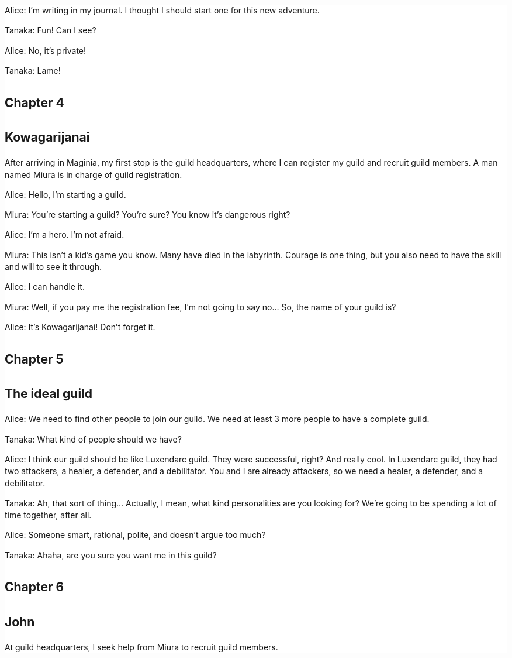 Alice: I’m writing in my journal. I thought I should start one for this new adventure.

Tanaka: Fun! Can I see?

Alice: No, it’s private!

Tanaka: Lame!

## Chapter 4
## Kowagarijanai

After arriving in Maginia, my first stop is the guild headquarters, where I can register my guild and recruit guild members. A man named Miura is in charge of guild registration.

Alice: Hello, I’m starting a guild.

Miura: You’re starting a guild? You’re sure? You know it’s dangerous right?

Alice: I’m a hero. I’m not afraid.

Miura: This isn’t a kid’s game you know. Many have died in the labyrinth. Courage is one thing, but you also need to have the skill and will to see it through.

Alice: I can handle it.

Miura: Well, if you pay me the registration fee, I’m not going to say no… So, the name of your guild is?

Alice: It’s Kowagarijanai! Don’t forget it.

## Chapter 5
## The ideal guild

Alice: We need to find other people to join our guild. We need at least 3 more people to have a complete guild.

Tanaka: What kind of people should we have?

Alice: I think our guild should be like Luxendarc guild. They were successful, right? And really cool. In Luxendarc guild, they had two attackers, a healer, a defender, and a debilitator. You and I are already attackers, so we need a healer, a defender, and a debilitator.

Tanaka: Ah, that sort of thing… Actually, I mean, what kind personalities are you looking for? We’re going to be spending a lot of time together, after all.

Alice: Someone smart, rational, polite, and doesn’t argue too much?

Tanaka: Ahaha, are you sure you want me in this guild?

## Chapter 6
## John

At guild headquarters, I seek help from Miura to recruit guild members.

